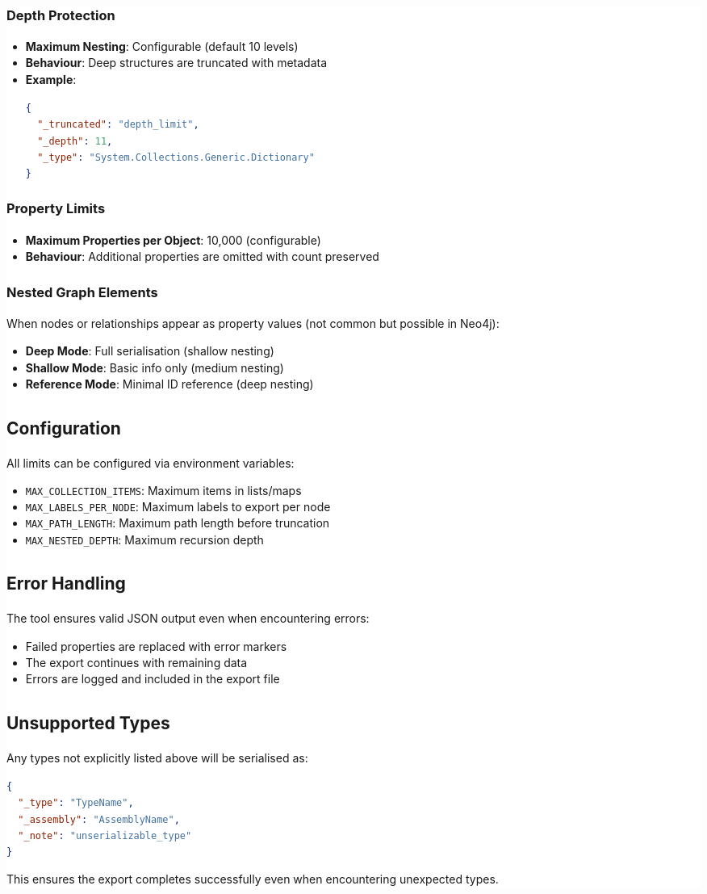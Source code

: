 ### Depth Protection
- **Maximum Nesting**: Configurable (default 10 levels)
- **Behaviour**: Deep structures are truncated with metadata
- **Example**:
  ```json
  {
    "_truncated": "depth_limit",
    "_depth": 11,
    "_type": "System.Collections.Generic.Dictionary"
  }
  ```

### Property Limits
- **Maximum Properties per Object**: 10,000 (configurable)
- **Behaviour**: Additional properties are omitted with count preserved

### Nested Graph Elements
When nodes or relationships appear as property values (not common but possible in Neo4j):
- **Deep Mode**: Full serialisation (shallow nesting)
- **Shallow Mode**: Basic info only (medium nesting)
- **Reference Mode**: Minimal ID reference (deep nesting)

## Configuration

All limits can be configured via environment variables:
- `MAX_COLLECTION_ITEMS`: Maximum items in lists/maps
- `MAX_LABELS_PER_NODE`: Maximum labels to export per node
- `MAX_PATH_LENGTH`: Maximum path length before truncation
- `MAX_NESTED_DEPTH`: Maximum recursion depth

## Error Handling

The tool ensures valid JSON output even when encountering errors:
- Failed properties are replaced with error markers
- The export continues with remaining data
- Errors are logged and included in the export file

## Unsupported Types

Any types not explicitly listed above will be serialised as:
```json
{
  "_type": "TypeName",
  "_assembly": "AssemblyName",
  "_note": "unserializable_type"
}
```

This ensures the export completes successfully even when encountering unexpected types.
